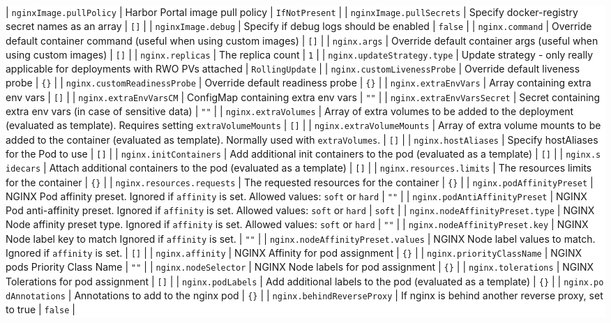 | `nginxImage.pullPolicy`                    | Harbor Portal image pull policy                                                                                       | `IfNotPresent`         |
| `nginxImage.pullSecrets`                   | Specify docker-registry secret names as an array                                                                      | `[]`                   |
| `nginxImage.debug`                         | Specify if debug logs should be enabled                                                                               | `false`                |
| `nginx.command`                            | Override default container command (useful when using custom images)                                                  | `[]`                   |
| `nginx.args`                               | Override default container args (useful when using custom images)                                                     | `[]`                   |
| `nginx.replicas`                           | The replica count                                                                                                     | `1`                    |
| `nginx.updateStrategy.type`                | Update strategy - only really applicable for deployments with RWO PVs attached                                        | `RollingUpdate`        |
| `nginx.customLivenessProbe`                | Override default liveness probe                                                                                       | `{}`                   |
| `nginx.customReadinessProbe`               | Override default readiness probe                                                                                      | `{}`                   |
| `nginx.extraEnvVars`                       | Array containing extra env vars                                                                                       | `[]`                   |
| `nginx.extraEnvVarsCM`                     | ConfigMap containing extra env vars                                                                                   | `""`                   |
| `nginx.extraEnvVarsSecret`                 | Secret containing extra env vars (in case of sensitive data)                                                          | `""`                   |
| `nginx.extraVolumes`                       | Array of extra volumes to be added to the deployment (evaluated as template). Requires setting `extraVolumeMounts`    | `[]`                   |
| `nginx.extraVolumeMounts`                  | Array of extra volume mounts to be added to the container (evaluated as template). Normally used with `extraVolumes`. | `[]`                   |
| `nginx.hostAliases`                        | Specify hostAliases for the Pod to use                                                                                | `[]`                   |
| `nginx.initContainers`                     | Add additional init containers to the pod (evaluated as a template)                                                   | `[]`                   |
| `nginx.sidecars`                           | Attach additional containers to the pod (evaluated as a template)                                                     | `[]`                   |
| `nginx.resources.limits`                   | The resources limits for the container                                                                                | `{}`                   |
| `nginx.resources.requests`                 | The requested resources for the container                                                                             | `{}`                   |
| `nginx.podAffinityPreset`                  | NGINX Pod affinity preset. Ignored if `affinity` is set. Allowed values: `soft` or `hard`                             | `""`                   |
| `nginx.podAntiAffinityPreset`              | NGINX Pod anti-affinity preset. Ignored if `affinity` is set. Allowed values: `soft` or `hard`                        | `soft`                 |
| `nginx.nodeAffinityPreset.type`            | NGINX Node affinity preset type. Ignored if `affinity` is set. Allowed values: `soft` or `hard`                       | `""`                   |
| `nginx.nodeAffinityPreset.key`             | NGINX Node label key to match Ignored if `affinity` is set.                                                           | `""`                   |
| `nginx.nodeAffinityPreset.values`          | NGINX Node label values to match. Ignored if `affinity` is set.                                                       | `[]`                   |
| `nginx.affinity`                           | NGINX Affinity for pod assignment                                                                                     | `{}`                   |
| `nginx.priorityClassName`                  | NGINX pods Priority Class Name                                                                                        | `""`                   |
| `nginx.nodeSelector`                       | NGINX Node labels for pod assignment                                                                                  | `{}`                   |
| `nginx.tolerations`                        | NGINX Tolerations for pod assignment                                                                                  | `[]`                   |
| `nginx.podLabels`                          | Add additional labels to the pod (evaluated as a template)                                                            | `{}`                   |
| `nginx.podAnnotations`                     | Annotations to add to the nginx pod                                                                                   | `{}`                   |
| `nginx.behindReverseProxy`                 | If nginx is behind another reverse proxy, set to true                                                                 | `false`                |